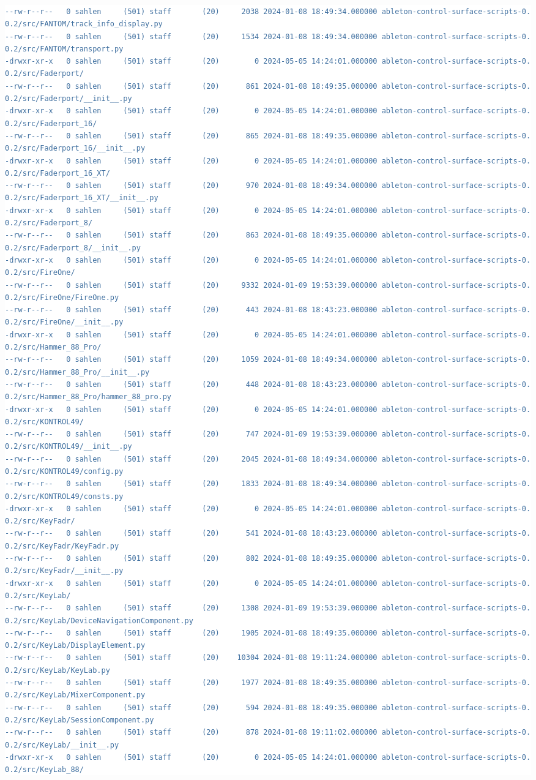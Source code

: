 ```diff
--rw-r--r--   0 sahlen     (501) staff       (20)     2038 2024-01-08 18:49:34.000000 ableton-control-surface-scripts-0.0.2/src/FANTOM/track_info_display.py
--rw-r--r--   0 sahlen     (501) staff       (20)     1534 2024-01-08 18:49:34.000000 ableton-control-surface-scripts-0.0.2/src/FANTOM/transport.py
-drwxr-xr-x   0 sahlen     (501) staff       (20)        0 2024-05-05 14:24:01.000000 ableton-control-surface-scripts-0.0.2/src/Faderport/
--rw-r--r--   0 sahlen     (501) staff       (20)      861 2024-01-08 18:49:35.000000 ableton-control-surface-scripts-0.0.2/src/Faderport/__init__.py
-drwxr-xr-x   0 sahlen     (501) staff       (20)        0 2024-05-05 14:24:01.000000 ableton-control-surface-scripts-0.0.2/src/Faderport_16/
--rw-r--r--   0 sahlen     (501) staff       (20)      865 2024-01-08 18:49:35.000000 ableton-control-surface-scripts-0.0.2/src/Faderport_16/__init__.py
-drwxr-xr-x   0 sahlen     (501) staff       (20)        0 2024-05-05 14:24:01.000000 ableton-control-surface-scripts-0.0.2/src/Faderport_16_XT/
--rw-r--r--   0 sahlen     (501) staff       (20)      970 2024-01-08 18:49:34.000000 ableton-control-surface-scripts-0.0.2/src/Faderport_16_XT/__init__.py
-drwxr-xr-x   0 sahlen     (501) staff       (20)        0 2024-05-05 14:24:01.000000 ableton-control-surface-scripts-0.0.2/src/Faderport_8/
--rw-r--r--   0 sahlen     (501) staff       (20)      863 2024-01-08 18:49:35.000000 ableton-control-surface-scripts-0.0.2/src/Faderport_8/__init__.py
-drwxr-xr-x   0 sahlen     (501) staff       (20)        0 2024-05-05 14:24:01.000000 ableton-control-surface-scripts-0.0.2/src/FireOne/
--rw-r--r--   0 sahlen     (501) staff       (20)     9332 2024-01-09 19:53:39.000000 ableton-control-surface-scripts-0.0.2/src/FireOne/FireOne.py
--rw-r--r--   0 sahlen     (501) staff       (20)      443 2024-01-08 18:43:23.000000 ableton-control-surface-scripts-0.0.2/src/FireOne/__init__.py
-drwxr-xr-x   0 sahlen     (501) staff       (20)        0 2024-05-05 14:24:01.000000 ableton-control-surface-scripts-0.0.2/src/Hammer_88_Pro/
--rw-r--r--   0 sahlen     (501) staff       (20)     1059 2024-01-08 18:49:34.000000 ableton-control-surface-scripts-0.0.2/src/Hammer_88_Pro/__init__.py
--rw-r--r--   0 sahlen     (501) staff       (20)      448 2024-01-08 18:43:23.000000 ableton-control-surface-scripts-0.0.2/src/Hammer_88_Pro/hammer_88_pro.py
-drwxr-xr-x   0 sahlen     (501) staff       (20)        0 2024-05-05 14:24:01.000000 ableton-control-surface-scripts-0.0.2/src/KONTROL49/
--rw-r--r--   0 sahlen     (501) staff       (20)      747 2024-01-09 19:53:39.000000 ableton-control-surface-scripts-0.0.2/src/KONTROL49/__init__.py
--rw-r--r--   0 sahlen     (501) staff       (20)     2045 2024-01-08 18:49:34.000000 ableton-control-surface-scripts-0.0.2/src/KONTROL49/config.py
--rw-r--r--   0 sahlen     (501) staff       (20)     1833 2024-01-08 18:49:34.000000 ableton-control-surface-scripts-0.0.2/src/KONTROL49/consts.py
-drwxr-xr-x   0 sahlen     (501) staff       (20)        0 2024-05-05 14:24:01.000000 ableton-control-surface-scripts-0.0.2/src/KeyFadr/
--rw-r--r--   0 sahlen     (501) staff       (20)      541 2024-01-08 18:43:23.000000 ableton-control-surface-scripts-0.0.2/src/KeyFadr/KeyFadr.py
--rw-r--r--   0 sahlen     (501) staff       (20)      802 2024-01-08 18:49:35.000000 ableton-control-surface-scripts-0.0.2/src/KeyFadr/__init__.py
-drwxr-xr-x   0 sahlen     (501) staff       (20)        0 2024-05-05 14:24:01.000000 ableton-control-surface-scripts-0.0.2/src/KeyLab/
--rw-r--r--   0 sahlen     (501) staff       (20)     1308 2024-01-09 19:53:39.000000 ableton-control-surface-scripts-0.0.2/src/KeyLab/DeviceNavigationComponent.py
--rw-r--r--   0 sahlen     (501) staff       (20)     1905 2024-01-08 18:49:35.000000 ableton-control-surface-scripts-0.0.2/src/KeyLab/DisplayElement.py
--rw-r--r--   0 sahlen     (501) staff       (20)    10304 2024-01-08 19:11:24.000000 ableton-control-surface-scripts-0.0.2/src/KeyLab/KeyLab.py
--rw-r--r--   0 sahlen     (501) staff       (20)     1977 2024-01-08 18:49:35.000000 ableton-control-surface-scripts-0.0.2/src/KeyLab/MixerComponent.py
--rw-r--r--   0 sahlen     (501) staff       (20)      594 2024-01-08 18:49:35.000000 ableton-control-surface-scripts-0.0.2/src/KeyLab/SessionComponent.py
--rw-r--r--   0 sahlen     (501) staff       (20)      878 2024-01-08 19:11:02.000000 ableton-control-surface-scripts-0.0.2/src/KeyLab/__init__.py
-drwxr-xr-x   0 sahlen     (501) staff       (20)        0 2024-05-05 14:24:01.000000 ableton-control-surface-scripts-0.0.2/src/KeyLab_88/
```